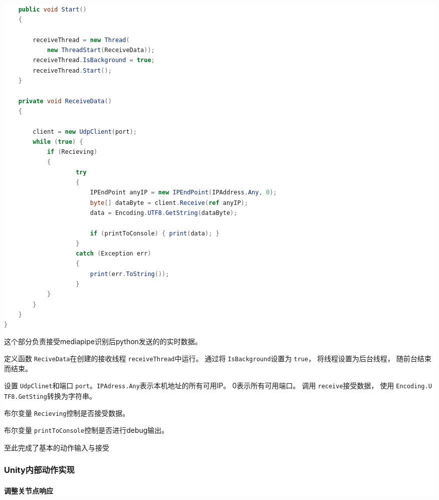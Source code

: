 ```csharp
	public void Start()
	{

		receiveThread = new Thread(
			new ThreadStart(ReceiveData));
		receiveThread.IsBackground = true;
		receiveThread.Start();
	}

	private void ReceiveData()
	{

		client = new UdpClient(port);
		while (true) {
			if (Recieving)
			{
					try
					{
						IPEndPoint anyIP = new IPEndPoint(IPAddress.Any, 0);
						byte[] dataByte = client.Receive(ref anyIP);
						data = Encoding.UTF8.GetString(dataByte);

						if (printToConsole) { print(data); }
					}
					catch (Exception err)
					{
						print(err.ToString());
					}
			}
		}
	}
}

```


这个部分负责接受mediapipe识别后python发送的的实时数据。

定义函数 `ReciveData`在创建的接收线程 `receiveThread`中运行。
通过将 `IsBackground`设置为 `true`， 将线程设置为后台线程， 随前台结束而结束。

设置 `UdpClinet`和端口 `port`。`IPAdress.Any`表示本机地址的所有可用IP。 0表示所有可用端口。
调用 `receive`接受数据， 使用 `Encoding.UTF8.GetSting`转换为字符串。

布尔变量 `Recieving`控制是否接受数据。

布尔变量 `printToConsole`控制是否进行debug输出。

至此完成了基本的动作输入与接受

### Unity内部动作实现

#### 调整关节点响应
